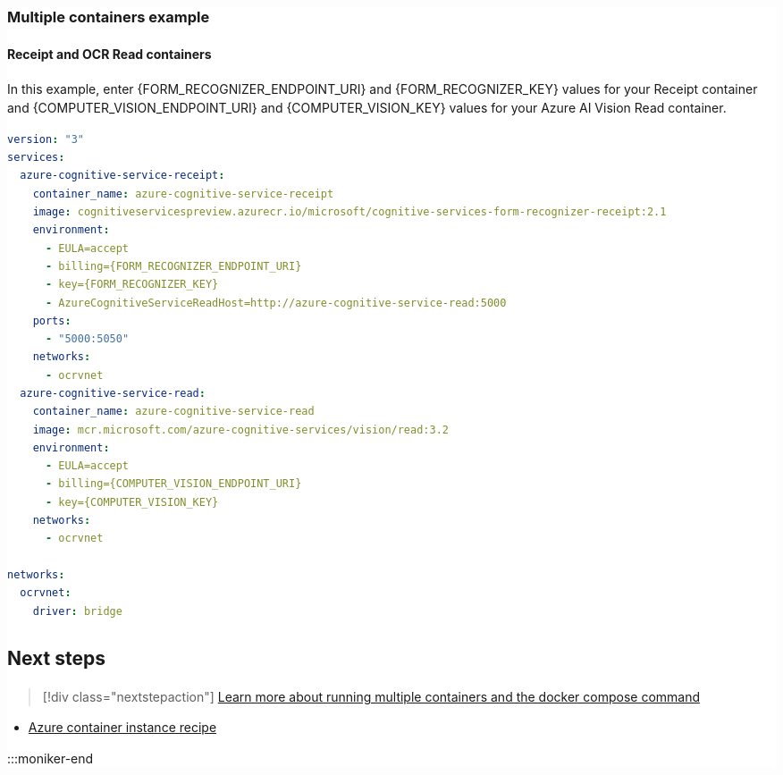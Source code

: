### Multiple containers example

#### **Receipt and OCR Read containers**

In this example, enter {FORM_RECOGNIZER_ENDPOINT_URI} and {FORM_RECOGNIZER_KEY} values for your Receipt container and {COMPUTER_VISION_ENDPOINT_URI} and {COMPUTER_VISION_KEY} values for your Azure AI Vision Read container.

```yml
version: "3"
services:
  azure-cognitive-service-receipt:
    container_name: azure-cognitive-service-receipt
    image: cognitiveservicespreview.azurecr.io/microsoft/cognitive-services-form-recognizer-receipt:2.1
    environment:
      - EULA=accept
      - billing={FORM_RECOGNIZER_ENDPOINT_URI}
      - key={FORM_RECOGNIZER_KEY}
      - AzureCognitiveServiceReadHost=http://azure-cognitive-service-read:5000
    ports:
      - "5000:5050"
    networks:
      - ocrvnet
  azure-cognitive-service-read:
    container_name: azure-cognitive-service-read
    image: mcr.microsoft.com/azure-cognitive-services/vision/read:3.2
    environment:
      - EULA=accept
      - billing={COMPUTER_VISION_ENDPOINT_URI}
      - key={COMPUTER_VISION_KEY}
    networks:
      - ocrvnet

networks:
  ocrvnet:
    driver: bridge
```

## Next steps

> [!div class="nextstepaction"]
> [Learn more about running multiple containers and the docker compose command](install-run.md)

* [Azure container instance recipe](../../../ai-services/containers/azure-container-instance-recipe.md)

:::moniker-end
